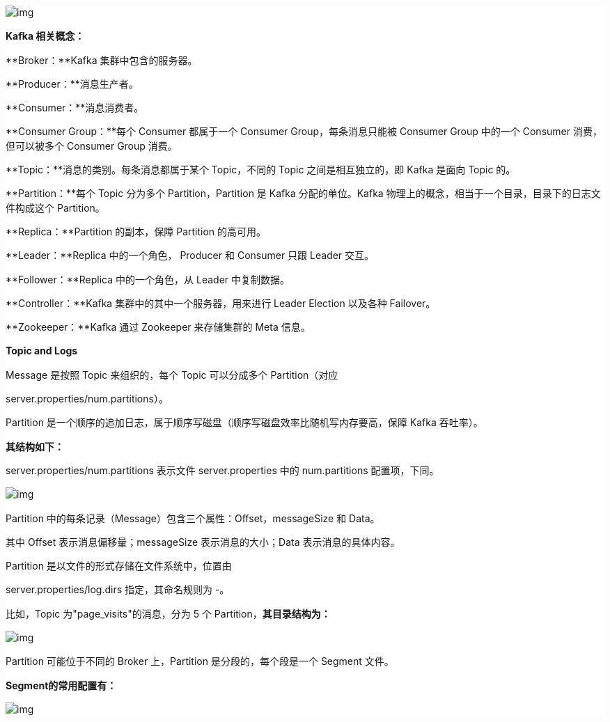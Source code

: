 

![img](https://upload-images.jianshu.io/upload_images/24075190-4da67ba9f8ae979c.png?imageMogr2/auto-orient/strip|imageView2/2/w/474/format/webp)

**Kafka 相关概念：**

**Broker：**Kafka 集群中包含的服务器。

**Producer：**消息生产者。

**Consumer：**消息消费者。

**Consumer Group：**每个 Consumer 都属于一个 Consumer Group，每条消息只能被 Consumer Group 中的一个 Consumer 消费，但可以被多个 Consumer Group 消费。

**Topic：**消息的类别。每条消息都属于某个 Topic，不同的 Topic 之间是相互独立的，即 Kafka 是面向 Topic 的。

**Partition：**每个 Topic 分为多个 Partition，Partition 是 Kafka 分配的单位。Kafka 物理上的概念，相当于一个目录，目录下的日志文件构成这个 Partition。

**Replica：**Partition 的副本，保障 Partition 的高可用。

**Leader：**Replica 中的一个角色， Producer 和 Consumer 只跟 Leader 交互。

**Follower：**Replica 中的一个角色，从 Leader 中复制数据。

**Controller：**Kafka 集群中的其中一个服务器，用来进行 Leader Election 以及各种 Failover。

**Zookeeper：**Kafka 通过 Zookeeper 来存储集群的 Meta 信息。

**Topic and Logs**

Message 是按照 Topic 来组织的，每个 Topic 可以分成多个 Partition（对应

server.properties/num.partitions）。

Partition 是一个顺序的追加日志，属于顺序写磁盘（顺序写磁盘效率比随机写内存要高，保障 Kafka 吞吐率）。

**其结构如下：**

server.properties/num.partitions 表示文件 server.properties 中的 num.partitions 配置项，下同。



![img](https://upload-images.jianshu.io/upload_images/24075190-7b1a036cdb51eb46.png?imageMogr2/auto-orient/strip|imageView2/2/w/416/format/webp)

Partition 中的每条记录（Message）包含三个属性：Offset，messageSize 和 Data。

其中 Offset 表示消息偏移量；messageSize 表示消息的大小；Data 表示消息的具体内容。

Partition 是以文件的形式存储在文件系统中，位置由

server.properties/log.dirs 指定，其命名规则为 -。

比如，Topic 为"page_visits"的消息，分为 5 个 Partition，**其目录结构为：**



![img](https://upload-images.jianshu.io/upload_images/24075190-e634204888e8f529.png?imageMogr2/auto-orient/strip|imageView2/2/w/608/format/webp)

Partition 可能位于不同的 Broker 上，Partition 是分段的，每个段是一个 Segment 文件。

**Segment的常用配置有：**

![img](https://upload-images.jianshu.io/upload_images/24075190-a474418a8cb61c67.png?imageMogr2/auto-orient/strip|imageView2/2/w/639/format/webp)
